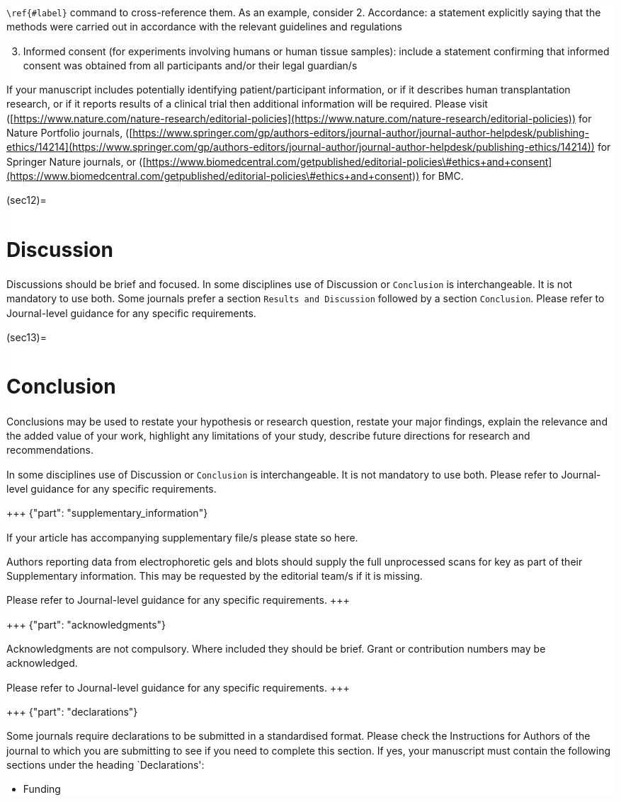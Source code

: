 ```\ref{#label}``` command to cross-reference them. As an example, consider
2. Accordance: a statement explicitly saying that the methods were carried out in accordance with the relevant guidelines and regulations

3. Informed consent (for experiments involving humans or human tissue samples): include a statement confirming that informed consent was obtained from all participants and/or their legal guardian/s


If your manuscript includes potentially identifying patient/participant information, or if it describes human transplantation research, or if it reports results of a clinical trial then  additional information will be required. Please visit ([https://www.nature.com/nature-research/editorial-policies](https://www.nature.com/nature-research/editorial-policies)) for Nature Portfolio journals, ([https://www.springer.com/gp/authors-editors/journal-author/journal-author-helpdesk/publishing-ethics/14214](https://www.springer.com/gp/authors-editors/journal-author/journal-author-helpdesk/publishing-ethics/14214)) for Springer Nature journals, or ([https://www.biomedcentral.com/getpublished/editorial-policies\#ethics+and+consent](https://www.biomedcentral.com/getpublished/editorial-policies\#ethics+and+consent)) for BMC.

(sec12)=
# Discussion

Discussions should be brief and focused. In some disciplines use of Discussion or `Conclusion` is interchangeable. It is not mandatory to use both. Some journals prefer a section `Results and Discussion` followed by a section `Conclusion`. Please refer to Journal-level guidance for any specific requirements. 

(sec13)=
# Conclusion

Conclusions may be used to restate your hypothesis or research question, restate your major findings, explain the relevance and the added value of your work, highlight any limitations of your study, describe future directions for research and recommendations. 

In some disciplines use of Discussion or `Conclusion` is interchangeable. It is not mandatory to use both. Please refer to Journal-level guidance for any specific requirements. 


+++ {"part": "supplementary_information"}

If your article has accompanying supplementary file/s please state so here. 

Authors reporting data from electrophoretic gels and blots should supply the full unprocessed scans for key as part of their Supplementary information. This may be requested by the editorial team/s if it is missing.

Please refer to Journal-level guidance for any specific requirements.
+++

+++ {"part": "acknowledgments"}

Acknowledgments are not compulsory. Where included they should be brief. Grant or contribution numbers may be acknowledged.

Please refer to Journal-level guidance for any specific requirements.
+++

+++ {"part": "declarations"}

Some journals require declarations to be submitted in a standardised format. Please check the Instructions for Authors of the journal to which you are submitting to see if you need to complete this section. If yes, your manuscript must contain the following sections under the heading `Declarations':

- Funding
```